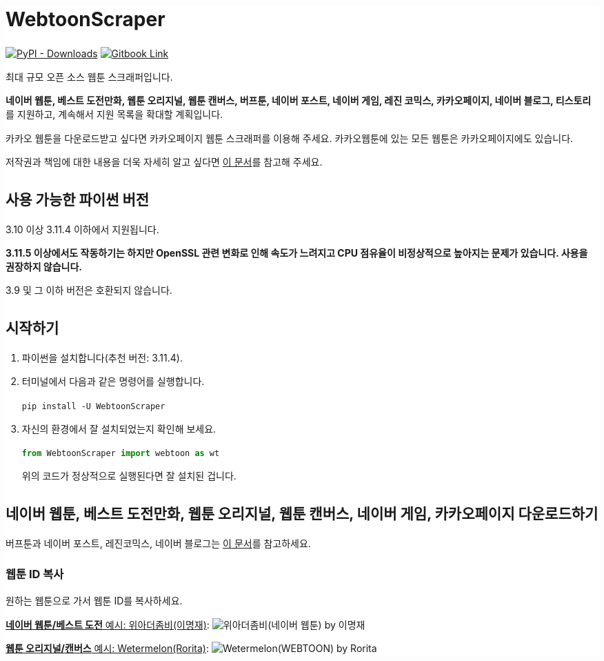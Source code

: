 # WebtoonScraper

[![PyPI - Downloads](https://img.shields.io/pypi/dm/WebtoonScraper)](https://pypi.org/project/WebtoonScraper/)
[![Gitbook Link](https://img.shields.io/badge/Gitbook-Link-blue?link=https%3A%2F%2Filotoki0804.gitbook.io%2Fwebtoonscraper%2F)](https://ilotoki0804.gitbook.io/webtoonscraper/)

최대 규모 오픈 소스 웹툰 스크래퍼입니다.

**네이버 웹툰, 베스트 도전만화, 웹툰 오리지널, 웹툰 캔버스, 버프툰, 네이버 포스트, 네이버 게임, 레진 코믹스, 카카오페이지, 네이버 블로그, 티스토리**를 지원하고, 계속해서 지원 목록을 확대할 계획입니다.

카카오 웹툰을 다운로드받고 싶다면 카카오페이지 웹툰 스크래퍼를 이용해 주세요. 카카오웹툰에 있는 모든 웹툰은 카카오페이지에도 있습니다.

저작권과 책임에 대한 내용을 더욱 자세히 알고 싶다면 [이 문서](docs/copyright.md)를 참고해 주세요.

## 사용 가능한 파이썬 버전

3.10 이상 3.11.4 이하에서 지원됩니다.

**3.11.5 이상에서도 작동하기는 하지만 OpenSSL 관련 변화로 인해 속도가 느려지고 CPU 점유율이 비정상적으로 높아지는 문제가 있습니다. 사용을 권장하지 않습니다.**

3.9 및 그 이하 버전은 호환되지 않습니다.

## 시작하기

1. 파이썬을 설치합니다(추천 버전: 3.11.4).
1. 터미널에서 다음과 같은 명령어를 실행합니다.

    ```console
    pip install -U WebtoonScraper
    ```

1. 자신의 환경에서 잘 설치되었는지 확인해 보세요.

    ```python
    from WebtoonScraper import webtoon as wt
    ```

    위의 코드가 정상적으로 실행된다면 잘 설치된 겁니다.

## 네이버 웹툰, 베스트 도전만화, 웹툰 오리지널, 웹툰 캔버스, 네이버 게임, 카카오페이지 다운로드하기

버프툰과 네이버 포스트, 레진코믹스, 네이버 블로그는 [이 문서](docs/specific_webtoon_download.md)를 참고하세요.

### 웹툰 ID 복사

원하는 웹툰으로 가서 웹툰 ID를 복사하세요.

[**네이버 웹툰/베스트 도전** 예시: 위아더좀비(이명재)](https://comic.naver.com):
![위아더좀비(네이버 웹툰) by 이명재](images/naver_webtoon.png)

[**웹툰 오리지널/캔버스** 예시: Wetermelon(Rorita)](https://webtoons.com):
![Wetermelon(WEBTOON) by Rorita](images/webtoons_original.png)
